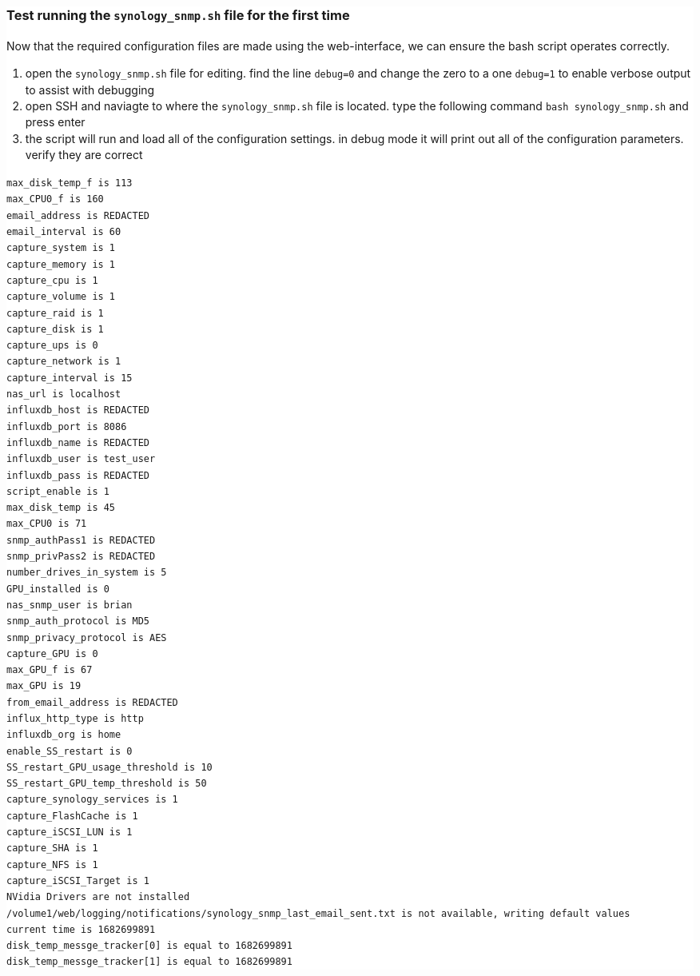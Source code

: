 
### Test running the ```synology_snmp.sh``` file for the first time

Now that the required configuration files are made using the web-interface, we can ensure the bash script operates correctly. 

1. open the ```synology_snmp.sh``` file for editing. find the line ```debug=0``` and change the zero to a one ```debug=1``` to enable verbose output to assist with debugging
2. open SSH and naviagte to where the ```synology_snmp.sh``` file is located. type the following command ```bash synology_snmp.sh``` and press enter
3. the script will run and load all of the configuration settings. in debug mode it will print out all of the configuration parameters. verify they are correct
```
max_disk_temp_f is 113
max_CPU0_f is 160
email_address is REDACTED
email_interval is 60
capture_system is 1
capture_memory is 1
capture_cpu is 1
capture_volume is 1
capture_raid is 1
capture_disk is 1
capture_ups is 0
capture_network is 1
capture_interval is 15
nas_url is localhost
influxdb_host is REDACTED
influxdb_port is 8086
influxdb_name is REDACTED
influxdb_user is test_user
influxdb_pass is REDACTED
script_enable is 1
max_disk_temp is 45
max_CPU0 is 71
snmp_authPass1 is REDACTED
snmp_privPass2 is REDACTED
number_drives_in_system is 5
GPU_installed is 0
nas_snmp_user is brian
snmp_auth_protocol is MD5
snmp_privacy_protocol is AES
capture_GPU is 0
max_GPU_f is 67
max_GPU is 19
from_email_address is REDACTED
influx_http_type is http
influxdb_org is home
enable_SS_restart is 0
SS_restart_GPU_usage_threshold is 10
SS_restart_GPU_temp_threshold is 50
capture_synology_services is 1
capture_FlashCache is 1
capture_iSCSI_LUN is 1
capture_SHA is 1
capture_NFS is 1
capture_iSCSI_Target is 1
NVidia Drivers are not installed
/volume1/web/logging/notifications/synology_snmp_last_email_sent.txt is not available, writing default values
current time is 1682699891
disk_temp_messge_tracker[0] is equal to 1682699891
disk_temp_messge_tracker[1] is equal to 1682699891
```